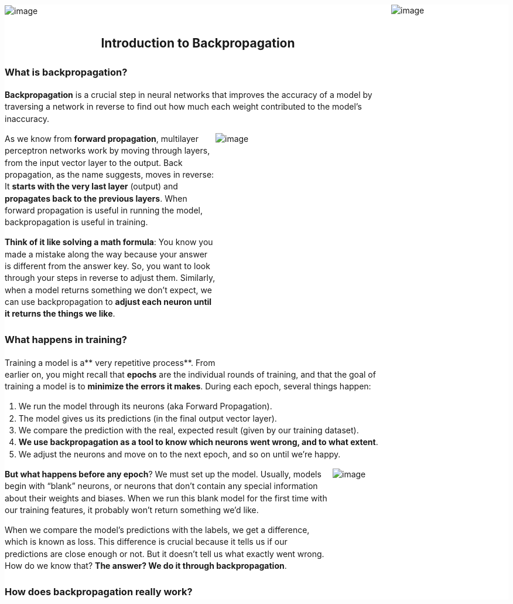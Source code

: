 <img align="center" width="200" height="240" alt="image" src="https://github.com/user-attachments/assets/2f505d8a-e71f-408f-af05-3f597da55802" />

<img align="right" width="200" height="700" alt="image" src="https://github.com/user-attachments/assets/47bbc890-cec4-42b7-a689-c4fbacb51346" />

<div align="center">
  
## Introduction to Backpropagation
<div align="left">
  
### What is backpropagation?

**Backpropagation** is a crucial step in neural networks that improves the accuracy of a model by traversing a network in reverse to find out how much each weight contributed to the model’s inaccuracy. 

<img align="right" width="300" height="385" alt="image" src="https://github.com/user-attachments/assets/70fd512a-79ef-4dda-a297-626b5def20b5" />

As we know from **forward propagation**, multilayer perceptron networks work by moving through layers, from the input vector layer to the output. Back propagation, as the name suggests, moves in reverse: It **starts with the very last layer** (output) and **propagates back to the previous layers**. When forward propagation is useful in running the model, backpropagation is useful in training. 

**Think of it like solving a math formula**: You know you made a mistake along the way because your answer is different from the answer key. So, you want to look through your steps in reverse to adjust them. Similarly, when a model returns something we don’t expect, we can use backpropagation to **adjust each neuron until it returns the things we like**. 

### What happens in training?

Training a model is a** very repetitive process**. From earlier on, you might recall that **epochs** are the individual rounds of training, and that the goal of training a model is to **minimize the errors it makes**. During each epoch, several things happen: 

1.	We run the model through its neurons (aka Forward Propagation). 
2.	The model gives us its predictions (in the final output vector layer). 
3.	We compare the prediction with the real, expected result (given by our training dataset). 
4.	**We use backpropagation as a tool to know which neurons went wrong, and to what extent**. 
5.	We adjust the neurons and move on to the next epoch, and so on until we’re happy. 

<img align="right" width="300" height="456" alt="image" src="https://github.com/user-attachments/assets/2247773c-a586-487a-a8f3-e02cc36f4be0" />

**But what happens before any epoch**? We must set up the model. Usually, models begin with “blank” neurons, or neurons that don’t contain any special information about their weights and biases. When we run this blank model for the first time with our training features, it probably won’t return something we’d like. 

When we compare the model’s predictions with the labels, we get a difference, which is known as loss. This difference is crucial because it tells us if our predictions are close enough or not. But it doesn’t tell us what exactly went wrong. How do we know that? **The answer? We do it through backpropagation**. 

### How does backpropagation really work?
